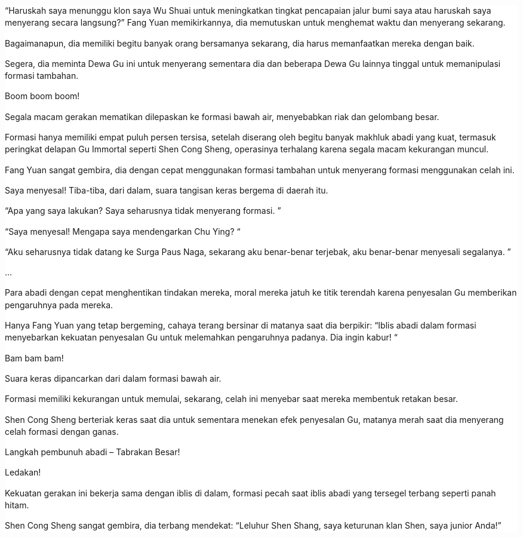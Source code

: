 “Haruskah saya menunggu klon saya Wu Shuai untuk meningkatkan tingkat pencapaian jalur bumi saya atau haruskah saya menyerang secara langsung?” Fang Yuan memikirkannya, dia memutuskan untuk menghemat waktu dan menyerang sekarang.

Bagaimanapun, dia memiliki begitu banyak orang bersamanya sekarang, dia harus memanfaatkan mereka dengan baik.

Segera, dia meminta Dewa Gu ini untuk menyerang sementara dia dan beberapa Dewa Gu lainnya tinggal untuk memanipulasi formasi tambahan.

Boom boom boom!



Segala macam gerakan mematikan dilepaskan ke formasi bawah air, menyebabkan riak dan gelombang besar.

Formasi hanya memiliki empat puluh persen tersisa, setelah diserang oleh begitu banyak makhluk abadi yang kuat, termasuk peringkat delapan Gu Immortal seperti Shen Cong Sheng, operasinya terhalang karena segala macam kekurangan muncul.

Fang Yuan sangat gembira, dia dengan cepat menggunakan formasi tambahan untuk menyerang formasi menggunakan celah ini.

Saya menyesal! Tiba-tiba, dari dalam, suara tangisan keras bergema di daerah itu.

“Apa yang saya lakukan? Saya seharusnya tidak menyerang formasi. ”

“Saya menyesal! Mengapa saya mendengarkan Chu Ying? “

“Aku seharusnya tidak datang ke Surga Paus Naga, sekarang aku benar-benar terjebak, aku benar-benar menyesali segalanya. ”

…

Para abadi dengan cepat menghentikan tindakan mereka, moral mereka jatuh ke titik terendah karena penyesalan Gu memberikan pengaruhnya pada mereka.

Hanya Fang Yuan yang tetap bergeming, cahaya terang bersinar di matanya saat dia berpikir: “Iblis abadi dalam formasi menyebarkan kekuatan penyesalan Gu untuk melemahkan pengaruhnya padanya. Dia ingin kabur! “

Bam bam bam!

Suara keras dipancarkan dari dalam formasi bawah air.

Formasi memiliki kekurangan untuk memulai, sekarang, celah ini menyebar saat mereka membentuk retakan besar.

Shen Cong Sheng berteriak keras saat dia untuk sementara menekan efek penyesalan Gu, matanya merah saat dia menyerang celah formasi dengan ganas.

Langkah pembunuh abadi – Tabrakan Besar!

Ledakan!

Kekuatan gerakan ini bekerja sama dengan iblis di dalam, formasi pecah saat iblis abadi yang tersegel terbang seperti panah hitam.

Shen Cong Sheng sangat gembira, dia terbang mendekat: “Leluhur Shen Shang, saya keturunan klan Shen, saya junior Anda!”
